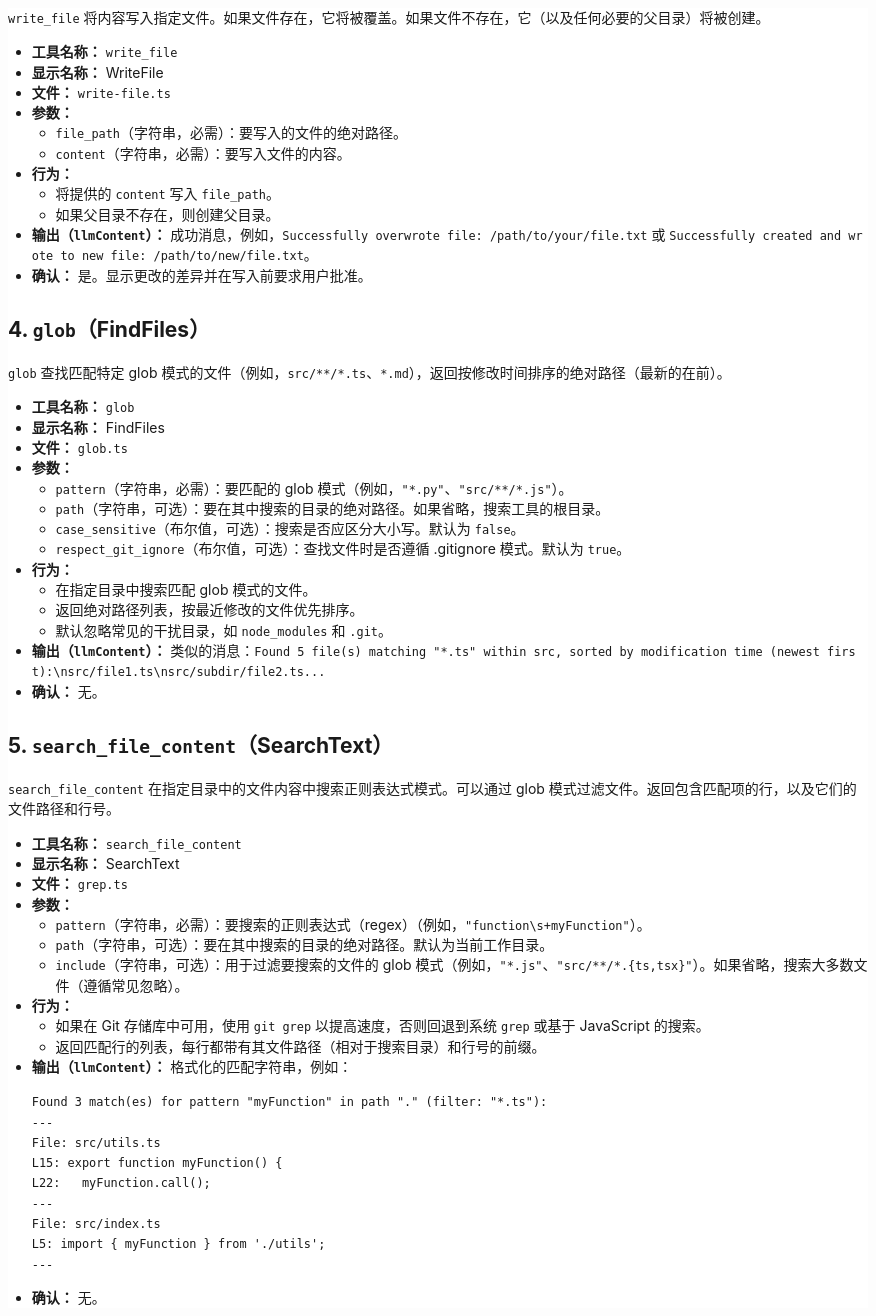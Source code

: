 `write_file` 将内容写入指定文件。如果文件存在，它将被覆盖。如果文件不存在，它（以及任何必要的父目录）将被创建。

- **工具名称：** `write_file`
- **显示名称：** WriteFile
- **文件：** `write-file.ts`
- **参数：**
  - `file_path`（字符串，必需）：要写入的文件的绝对路径。
  - `content`（字符串，必需）：要写入文件的内容。
- **行为：**
  - 将提供的 `content` 写入 `file_path`。
  - 如果父目录不存在，则创建父目录。
- **输出（`llmContent`）：** 成功消息，例如，`Successfully overwrote file: /path/to/your/file.txt` 或 `Successfully created and wrote to new file: /path/to/new/file.txt`。
- **确认：** 是。显示更改的差异并在写入前要求用户批准。

## 4. `glob`（FindFiles）

`glob` 查找匹配特定 glob 模式的文件（例如，`src/**/*.ts`、`*.md`），返回按修改时间排序的绝对路径（最新的在前）。

- **工具名称：** `glob`
- **显示名称：** FindFiles
- **文件：** `glob.ts`
- **参数：**
  - `pattern`（字符串，必需）：要匹配的 glob 模式（例如，`"*.py"`、`"src/**/*.js"`）。
  - `path`（字符串，可选）：要在其中搜索的目录的绝对路径。如果省略，搜索工具的根目录。
  - `case_sensitive`（布尔值，可选）：搜索是否应区分大小写。默认为 `false`。
  - `respect_git_ignore`（布尔值，可选）：查找文件时是否遵循 .gitignore 模式。默认为 `true`。
- **行为：**
  - 在指定目录中搜索匹配 glob 模式的文件。
  - 返回绝对路径列表，按最近修改的文件优先排序。
  - 默认忽略常见的干扰目录，如 `node_modules` 和 `.git`。
- **输出（`llmContent`）：** 类似的消息：`Found 5 file(s) matching "*.ts" within src, sorted by modification time (newest first):\nsrc/file1.ts\nsrc/subdir/file2.ts...`
- **确认：** 无。

## 5. `search_file_content`（SearchText）

`search_file_content` 在指定目录中的文件内容中搜索正则表达式模式。可以通过 glob 模式过滤文件。返回包含匹配项的行，以及它们的文件路径和行号。

- **工具名称：** `search_file_content`
- **显示名称：** SearchText
- **文件：** `grep.ts`
- **参数：**
  - `pattern`（字符串，必需）：要搜索的正则表达式（regex）（例如，`"function\s+myFunction"`）。
  - `path`（字符串，可选）：要在其中搜索的目录的绝对路径。默认为当前工作目录。
  - `include`（字符串，可选）：用于过滤要搜索的文件的 glob 模式（例如，`"*.js"`、`"src/**/*.{ts,tsx}"`）。如果省略，搜索大多数文件（遵循常见忽略）。
- **行为：**
  - 如果在 Git 存储库中可用，使用 `git grep` 以提高速度，否则回退到系统 `grep` 或基于 JavaScript 的搜索。
  - 返回匹配行的列表，每行都带有其文件路径（相对于搜索目录）和行号的前缀。
- **输出（`llmContent`）：** 格式化的匹配字符串，例如：
  ```
  Found 3 match(es) for pattern "myFunction" in path "." (filter: "*.ts"):
  ---
  File: src/utils.ts
  L15: export function myFunction() {
  L22:   myFunction.call();
  ---
  File: src/index.ts
  L5: import { myFunction } from './utils';
  ---
  ```
- **确认：** 无。
